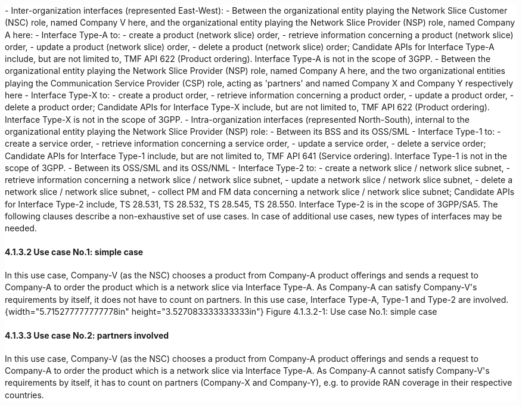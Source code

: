 \- Inter-organization interfaces (represented East-West):
\- Between the organizational entity playing the Network Slice Customer (NSC)
role, named Company V here, and the organizational entity playing the Network
Slice Provider (NSP) role, named Company A here:
\- Interface Type-A to:
\- create a product (network slice) order,
\- retrieve information concerning a product (network slice) order,
\- update a product (network slice) order,
\- delete a product (network slice) order;
Candidate APIs for Interface Type-A include, but are not limited to, TMF API
622 (Product ordering).
Interface Type-A is not in the scope of 3GPP.
\- Between the organizational entity playing the Network Slice Provider (NSP)
role, named Company A here, and the two organizational entities playing the
Communication Service Provider (CSP) role, acting as \'partners\' and named
Company X and Company Y respectively here
\- Interface Type-X to:
\- create a product order,
\- retrieve information concerning a product order,
\- update a product order,
\- delete a product order;
Candidate APIs for Interface Type-X include, but are not limited to, TMF API
622 (Product ordering).
Interface Type-X is not in the scope of 3GPP.
\- Intra-organization interfaces (represented North-South), internal to the
organizational entity playing the Network Slice Provider (NSP) role:
\- Between its BSS and its OSS/SML
\- Interface Type-1 to:
\- create a service order,
\- retrieve information concerning a service order,
\- update a service order,
\- delete a service order;
Candidate APIs for Interface Type-1 include, but are not limited to, TMF API
641 (Service ordering).
Interface Type-1 is not in the scope of 3GPP.
\- Between its OSS/SML and its OSS/NML
\- Interface Type-2 to:
\- create a network slice / network slice subnet,
\- retrieve information concerning a network slice / network slice subnet,
\- update a network slice / network slice subnet,
\- delete a network slice / network slice subnet,
\- collect PM and FM data concerning a network slice / network slice subnet;
Candidate APIs for Interface Type-2 include, TS 28.531, TS 28.532, TS 28.545,
TS 28.550.
Interface Type-2 is in the scope of 3GPP/SA5.
The following clauses describe a non-exhaustive set of use cases.
In case of additional use cases, new types of interfaces may be needed.
#### 4.1.3.2 Use case No.1: simple case
In this use case, Company-V (as the NSC) chooses a product from Company-A
product offerings and sends a request to Company-A to order the product which
is a network slice via Interface Type-A.
As Company-A can satisfy Company-V\'s requirements by itself, it does not have
to count on partners.
In this use case, Interface Type-A, Type-1 and Type-2 are involved.
{width="5.715277777777778in" height="3.527083333333333in"}
Figure 4.1.3.2-1: Use case No.1: simple case
#### 4.1.3.3 Use case No.2: partners involved
In this use case, Company-V (as the NSC) chooses a product from Company-A
product offerings and sends a request to Company-A to order the product which
is a network slice via Interface Type-A.
As Company-A cannot satisfy Company-V\'s requirements by itself, it has to
count on partners (Company-X and Company-Y), e.g. to provide RAN coverage in
their respective countries.